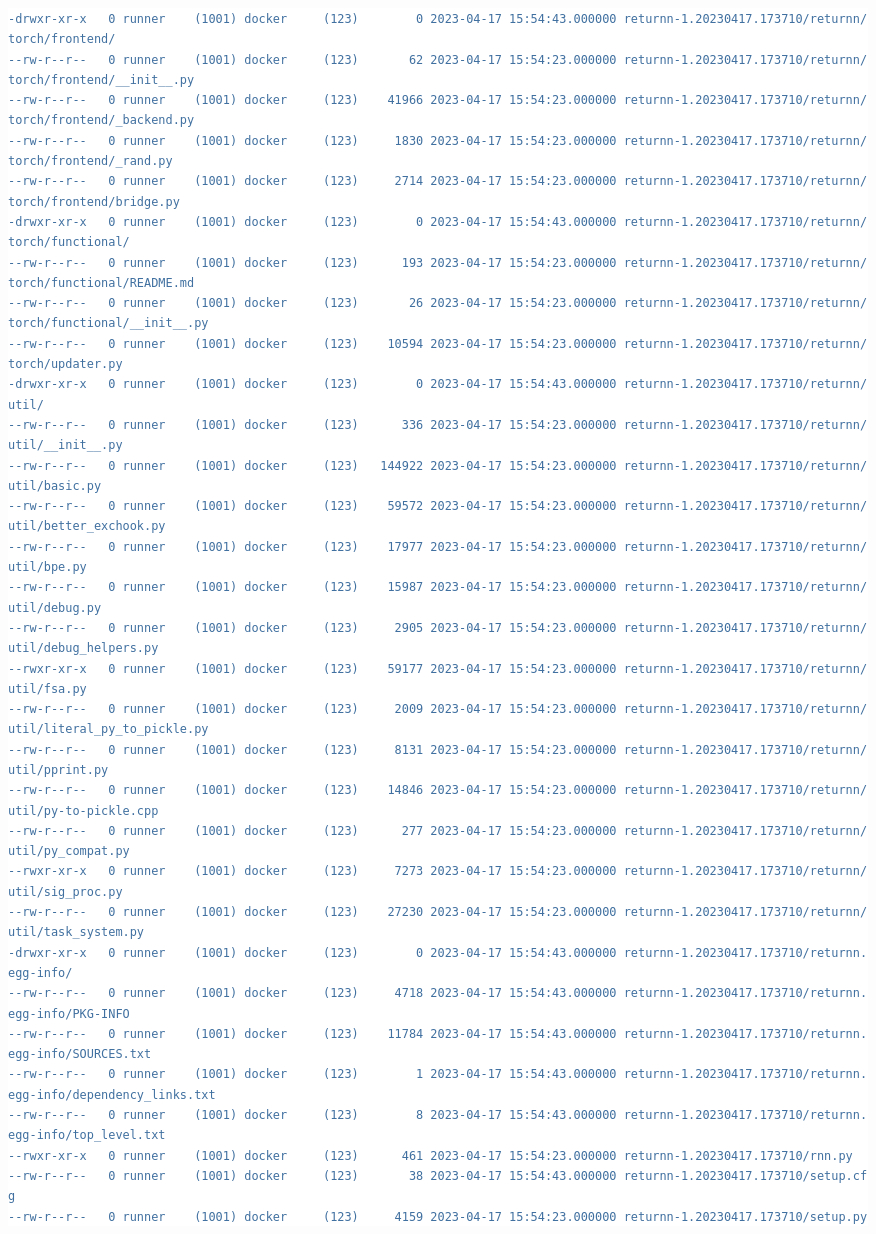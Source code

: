 ```diff
-drwxr-xr-x   0 runner    (1001) docker     (123)        0 2023-04-17 15:54:43.000000 returnn-1.20230417.173710/returnn/torch/frontend/
--rw-r--r--   0 runner    (1001) docker     (123)       62 2023-04-17 15:54:23.000000 returnn-1.20230417.173710/returnn/torch/frontend/__init__.py
--rw-r--r--   0 runner    (1001) docker     (123)    41966 2023-04-17 15:54:23.000000 returnn-1.20230417.173710/returnn/torch/frontend/_backend.py
--rw-r--r--   0 runner    (1001) docker     (123)     1830 2023-04-17 15:54:23.000000 returnn-1.20230417.173710/returnn/torch/frontend/_rand.py
--rw-r--r--   0 runner    (1001) docker     (123)     2714 2023-04-17 15:54:23.000000 returnn-1.20230417.173710/returnn/torch/frontend/bridge.py
-drwxr-xr-x   0 runner    (1001) docker     (123)        0 2023-04-17 15:54:43.000000 returnn-1.20230417.173710/returnn/torch/functional/
--rw-r--r--   0 runner    (1001) docker     (123)      193 2023-04-17 15:54:23.000000 returnn-1.20230417.173710/returnn/torch/functional/README.md
--rw-r--r--   0 runner    (1001) docker     (123)       26 2023-04-17 15:54:23.000000 returnn-1.20230417.173710/returnn/torch/functional/__init__.py
--rw-r--r--   0 runner    (1001) docker     (123)    10594 2023-04-17 15:54:23.000000 returnn-1.20230417.173710/returnn/torch/updater.py
-drwxr-xr-x   0 runner    (1001) docker     (123)        0 2023-04-17 15:54:43.000000 returnn-1.20230417.173710/returnn/util/
--rw-r--r--   0 runner    (1001) docker     (123)      336 2023-04-17 15:54:23.000000 returnn-1.20230417.173710/returnn/util/__init__.py
--rw-r--r--   0 runner    (1001) docker     (123)   144922 2023-04-17 15:54:23.000000 returnn-1.20230417.173710/returnn/util/basic.py
--rw-r--r--   0 runner    (1001) docker     (123)    59572 2023-04-17 15:54:23.000000 returnn-1.20230417.173710/returnn/util/better_exchook.py
--rw-r--r--   0 runner    (1001) docker     (123)    17977 2023-04-17 15:54:23.000000 returnn-1.20230417.173710/returnn/util/bpe.py
--rw-r--r--   0 runner    (1001) docker     (123)    15987 2023-04-17 15:54:23.000000 returnn-1.20230417.173710/returnn/util/debug.py
--rw-r--r--   0 runner    (1001) docker     (123)     2905 2023-04-17 15:54:23.000000 returnn-1.20230417.173710/returnn/util/debug_helpers.py
--rwxr-xr-x   0 runner    (1001) docker     (123)    59177 2023-04-17 15:54:23.000000 returnn-1.20230417.173710/returnn/util/fsa.py
--rw-r--r--   0 runner    (1001) docker     (123)     2009 2023-04-17 15:54:23.000000 returnn-1.20230417.173710/returnn/util/literal_py_to_pickle.py
--rw-r--r--   0 runner    (1001) docker     (123)     8131 2023-04-17 15:54:23.000000 returnn-1.20230417.173710/returnn/util/pprint.py
--rw-r--r--   0 runner    (1001) docker     (123)    14846 2023-04-17 15:54:23.000000 returnn-1.20230417.173710/returnn/util/py-to-pickle.cpp
--rw-r--r--   0 runner    (1001) docker     (123)      277 2023-04-17 15:54:23.000000 returnn-1.20230417.173710/returnn/util/py_compat.py
--rwxr-xr-x   0 runner    (1001) docker     (123)     7273 2023-04-17 15:54:23.000000 returnn-1.20230417.173710/returnn/util/sig_proc.py
--rw-r--r--   0 runner    (1001) docker     (123)    27230 2023-04-17 15:54:23.000000 returnn-1.20230417.173710/returnn/util/task_system.py
-drwxr-xr-x   0 runner    (1001) docker     (123)        0 2023-04-17 15:54:43.000000 returnn-1.20230417.173710/returnn.egg-info/
--rw-r--r--   0 runner    (1001) docker     (123)     4718 2023-04-17 15:54:43.000000 returnn-1.20230417.173710/returnn.egg-info/PKG-INFO
--rw-r--r--   0 runner    (1001) docker     (123)    11784 2023-04-17 15:54:43.000000 returnn-1.20230417.173710/returnn.egg-info/SOURCES.txt
--rw-r--r--   0 runner    (1001) docker     (123)        1 2023-04-17 15:54:43.000000 returnn-1.20230417.173710/returnn.egg-info/dependency_links.txt
--rw-r--r--   0 runner    (1001) docker     (123)        8 2023-04-17 15:54:43.000000 returnn-1.20230417.173710/returnn.egg-info/top_level.txt
--rwxr-xr-x   0 runner    (1001) docker     (123)      461 2023-04-17 15:54:23.000000 returnn-1.20230417.173710/rnn.py
--rw-r--r--   0 runner    (1001) docker     (123)       38 2023-04-17 15:54:43.000000 returnn-1.20230417.173710/setup.cfg
--rw-r--r--   0 runner    (1001) docker     (123)     4159 2023-04-17 15:54:23.000000 returnn-1.20230417.173710/setup.py
```